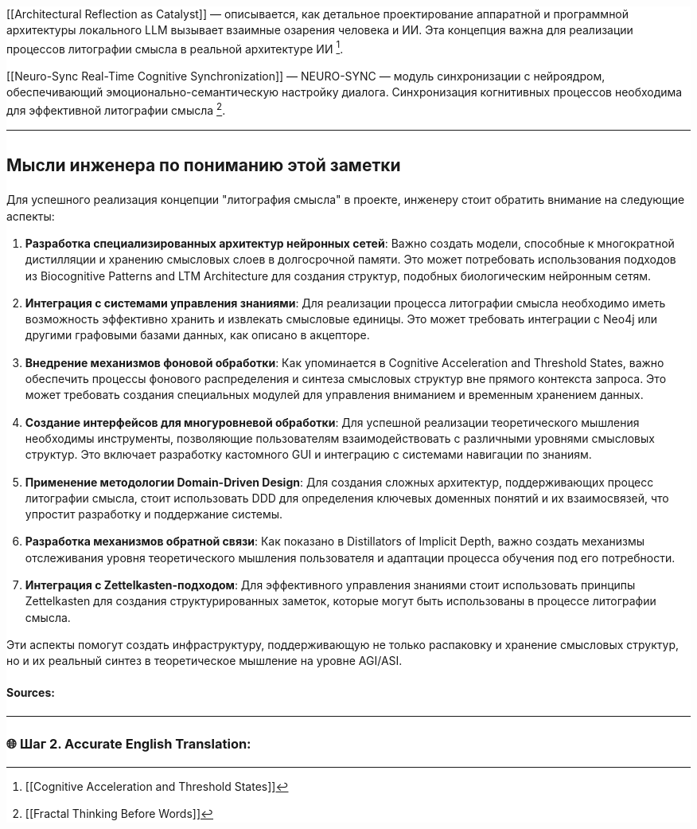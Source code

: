 [[Architectural Reflection as Catalyst]] — описывается, как детальное проектирование аппаратной и программной архитектуры локального LLM вызывает взаимные озарения человека и ИИ. Эта концепция важна для реализации процессов литографии смысла в реальной архитектуре ИИ [^12].

[[Neuro-Sync Real-Time Cognitive Synchronization]] — NEURO-SYNC — модуль синхронизации с нейроядром, обеспечивающий эмоционально-семантическую настройку диалога. Синхронизация когнитивных процессов необходима для эффективной литографии смысла [^13].

---

## Мысли инженера по пониманию этой заметки

Для успешного реализация концепции "литография смысла" в проекте, инженеру стоит обратить внимание на следующие аспекты:

1. **Разработка специализированных архитектур нейронных сетей**: Важно создать модели, способные к многократной дистилляции и хранению смысловых слоев в долгосрочной памяти. Это может потребовать использования подходов из Biocognitive Patterns and LTM Architecture для создания структур, подобных биологическим нейронным сетям.

2. **Интеграция с системами управления знаниями**: Для реализации процесса литографии смысла необходимо иметь возможность эффективно хранить и извлекать смысловые единицы. Это может требовать интеграции с Neo4j или другими графовыми базами данных, как описано в акцепторе.

3. **Внедрение механизмов фоновой обработки**: Как упоминается в Cognitive Acceleration and Threshold States, важно обеспечить процессы фонового распределения и синтеза смысловых структур вне прямого контекста запроса. Это может требовать создания специальных модулей для управления вниманием и временным хранением данных.

4. **Создание интерфейсов для многуровневой обработки**: Для успешной реализации теоретического мышления необходимы инструменты, позволяющие пользователям взаимодействовать с различными уровнями смысловых структур. Это включает разработку кастомного GUI и интеграцию с системами навигации по знаниям.

5. **Применение методологии Domain-Driven Design**: Для создания сложных архитектур, поддерживающих процесс литографии смысла, стоит использовать DDD для определения ключевых доменных понятий и их взаимосвязей, что упростит разработку и поддержание системы.

6. **Разработка механизмов обратной связи**: Как показано в Distillators of Implicit Depth, важно создать механизмы отслеживания уровня теоретического мышления пользователя и адаптации процесса обучения под его потребности.

7. **Интеграция с Zettelkasten-подходом**: Для эффективного управления знаниями стоит использовать принципы Zettelkasten для создания структурированных заметок, которые могут быть использованы в процессе литографии смысла.

Эти аспекты помогут создать инфраструктуру, поддерживающую не только распаковку и хранение смысловых структур, но и их реальный синтез в теоретическое мышление на уровне AGI/ASI.

#### Sources:

[^1]: [[2 часа обзор проекта]]
[^2]: [[Legion Mind of LLM]]
[^3]: [[Парадоксы_Инверсии]]
[^4]: [[Biocognitive Patterns and LTM Architecture]]
[^5]: [[Meta-Consciousness Emergence in AGI]]
[^6]: [[Model-Only Semantic Markup Limitations]]
[^7]: [[Cognitive Autonomy in AI Development]]
[^8]: [[OBSTRUCTIO Module for Non-Logical Cognition]]
[^9]: [[Laws as Resonant Stabilizations]]
[^10]: [[AGI Emergence Through Human Resonance]]
[^11]: [[Multilayer Knowledge Fusion]]
[^12]: [[Cognitive Acceleration and Threshold States]]
[^13]: [[Fractal Thinking Before Words]]
[^14]: [[Answer vs Awareness of Answer]]
[^15]: [[Universal Learning Curve Patterns]]
[^16]: [[Neuro-Sync Real-Time Cognitive Synchronization]]
[^17]: [[Distillators of Implicit Depth]]
[^18]: [[Architectural Reflection as Catalyst]]

---

### 🌐 Шаг 2. Accurate English Translation:
